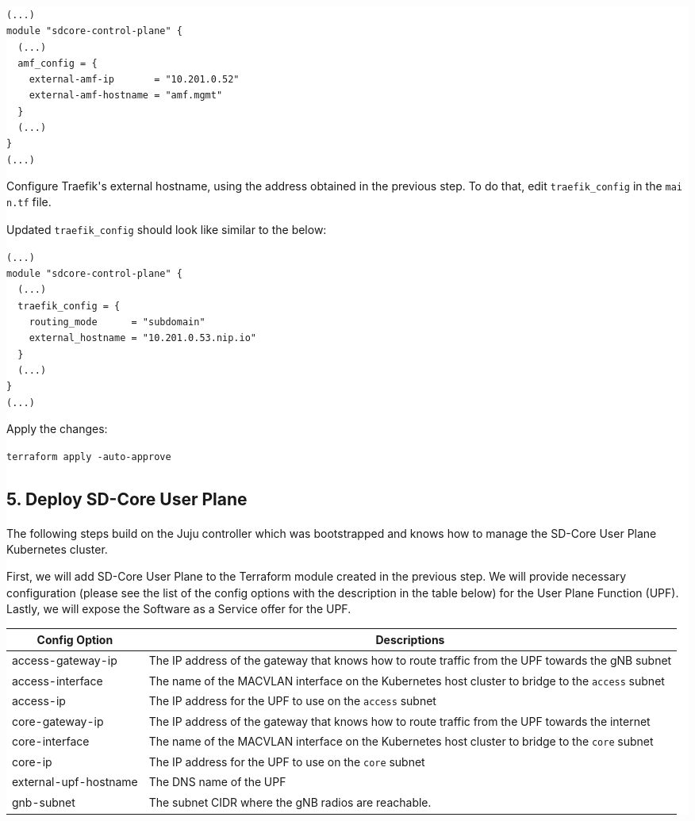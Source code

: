 ```
(...)
module "sdcore-control-plane" {
  (...)
  amf_config = {
    external-amf-ip       = "10.201.0.52"
    external-amf-hostname = "amf.mgmt"
  }
  (...)
}
(...)
```

Configure Traefik's external hostname, using the address obtained in the previous step.
To do that, edit `traefik_config` in the `main.tf` file.

Updated `traefik_config` should look like similar to the below:

```
(...)
module "sdcore-control-plane" {
  (...)
  traefik_config = {
    routing_mode      = "subdomain"
    external_hostname = "10.201.0.53.nip.io"
  }
  (...)
}
(...)
```

Apply the changes:

```console
terraform apply -auto-approve
```

## 5. Deploy SD-Core User Plane

The following steps build on the Juju controller which was bootstrapped and knows how to manage the SD-Core User Plane Kubernetes cluster.

First, we will add SD-Core User Plane to the Terraform module created in the previous step.
We will provide necessary configuration (please see the list of the config options with the description in the table below) for the User Plane Function (UPF).
Lastly, we will expose the Software as a Service offer for the UPF.

| Config Option         | Descriptions                                                                                      |
| --------------------- | ------------------------------------------------------------------------------------------------- |
| access-gateway-ip     | The IP address of the gateway that knows how to route traffic from the UPF towards the gNB subnet |
| access-interface      | The name of the MACVLAN interface on the Kubernetes host cluster to bridge to the `access` subnet |
| access-ip             | The IP address for the UPF to use on the `access` subnet                                          |
| core-gateway-ip       | The IP address of the gateway that knows how to route traffic from the UPF towards the internet   |
| core-interface        | The name of the MACVLAN interface on the Kubernetes host cluster to bridge to the `core` subnet   |
| core-ip               | The IP address for the UPF to use on the `core` subnet                                            |
| external-upf-hostname | The DNS name of the UPF                                                                           |
| gnb-subnet            | The subnet CIDR where the gNB radios are reachable.                                               |
